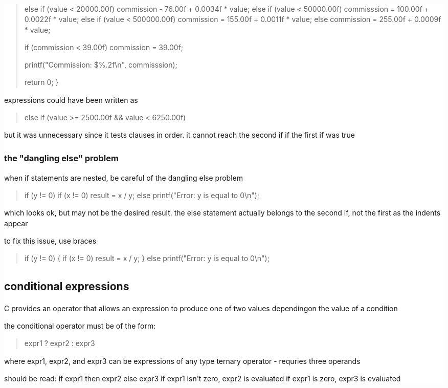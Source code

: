 >   else if (value < 20000.00f)
>       commission - 76.00f + 0.0034f * value;
>   else if (value < 50000.00f) 
>       commisssion = 100.00f + 0.0022f * value;
>   else if (value < 500000.00f)
>       commission = 155.00f + 0.0011f * value;
>   else
>       commission = 255.00f + 0.0009f * value;
>
>   if (commission < 39.00f)
>       commission = 39.00f;
>
>   printf("Commission: $%.2f\n", commisssion);
>
>   return 0;
>   }

expressions could have been written as
>   else if (value >= 2500.00f && value < 6250.00f)

but it was unnecessary since it tests clauses in order. it cannot reach
the second if if the first if was true

### the "dangling else" problem
when if statements are nested, be careful of the dangling else problem

>   if (y != 0)
>       if (x != 0)
>           result = x / y;
>   else 
>       printf("Error: y is equal to 0\n");

which looks ok, but may not be the desired result. the else statement 
actually belongs to the second if, not the first as the indents appear 

to fix this issue, use braces

>   if (y != 0) {
>       if (x != 0)
>           result = x / y;
>   } else
>       printf("Error: y is equal to 0\n");

## conditional expressions
C provides an operator that allows an expression to produce one of two values
dependingon the value of a condition

the conditional operator must be of the form:
>   expr1 ? expr2 : expr3

where expr1, expr2, and expr3 can be expressions of any type
ternary operator - requries three operands

should be read: if expr1 then expr2 else expr3
if expr1 isn't zero, expr2 is evaluated
if expr1 is zero, expr3 is evaluated
